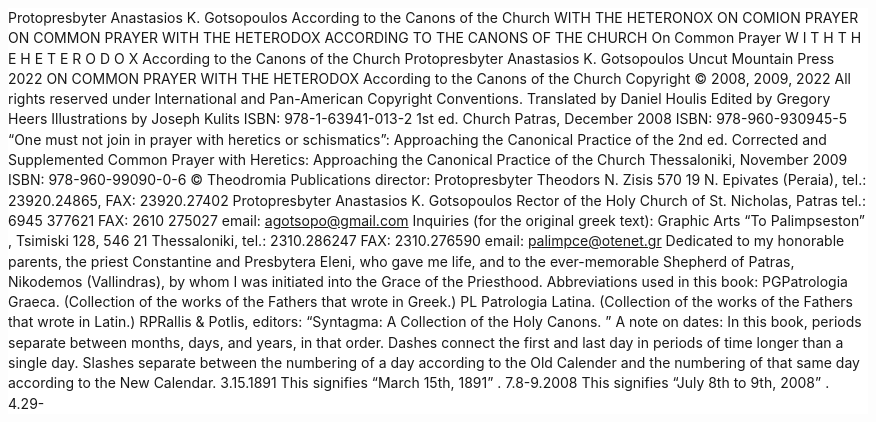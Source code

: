 Protopresbyter Anastasios K. Gotsopoulos
According to the Canons of the Church
WITH THE HETERONOX
ON COMION PRAYER
ON COMMON PRAYER WITH THE HETERODOX
ACCORDING TO THE CANONS OF THE CHURCH
On Common Prayer
W I T H T H E H E T E R O D O X
According to the Canons of the Church
Protopresbyter Anastasios K. Gotsopoulos
Uncut Mountain Press
2022
ON COMMON PRAYER WITH THE HETERODOX
According to the Canons of the Church
Copyright © 2008, 2009, 2022
All rights reserved under International and Pan-American Copyright Conventions.
Translated by Daniel Houlis
Edited by Gregory Heers
Illustrations by Joseph Kulits
ISBN: 978-1-63941-013-2
1st ed.
Church
Patras, December 2008
ISBN: 978-960-930945-5
“One must not join in prayer with heretics or schismatics”: Approaching the Canonical Practice of the
2nd ed.
Corrected and Supplemented
Common Prayer with Heretics: Approaching the Canonical Practice of the Church
Thessaloniki, November 2009
ISBN: 978-960-99090-0-6
© Theodromia Publications
director:
Protopresbyter Theodors N. Zisis
570 19 N. Epivates (Peraia), tel.: 23920.24865, FAX: 23920.27402
Protopresbyter Anastasios K. Gotsopoulos
Rector of the Holy Church of St. Nicholas, Patras
tel.: 6945 377621 FAX: 2610 275027
email: agotsopo@gmail.com
Inquiries (for the original greek text):
Graphic Arts “To Palimpseston”
, Tsimiski 128,
546 21 Thessaloniki, tel.: 2310.286247 FAX: 2310.276590 email: palimpce@otenet.gr
Dedicated to my honorable parents, the priest Constantine and Presbytera
Eleni, who gave me life, and to the ever-memorable Shepherd of Patras,
Nikodemos (Vallindras), by whom I was initiated into the Grace of the
Priesthood.
Abbreviations used in this book:
PGPatrologia Graeca. (Collection of the works of the Fathers that wrote in
Greek.)
PL Patrologia Latina. (Collection of the works of the Fathers that wrote in
Latin.)
RPRallis & Potlis, editors: “Syntagma: A Collection of the Holy Canons.
”
A note on dates:
In this book, periods separate between months, days, and years, in that order.
Dashes connect the first and last day in periods of time longer than a single
day. Slashes separate between the numbering of a day according to the Old
Calender and the numbering of that same day according to the New Calendar.
3.15.1891 This signifies “March 15th, 1891”
.
7.8-9.2008 This signifies “July 8th to 9th, 2008”
.
4.29-